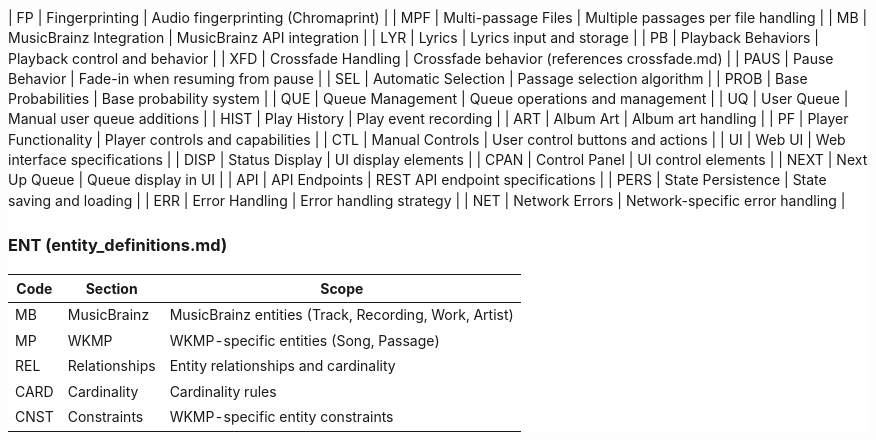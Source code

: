 | FP | Fingerprinting | Audio fingerprinting (Chromaprint) |
| MPF | Multi-passage Files | Multiple passages per file handling |
| MB | MusicBrainz Integration | MusicBrainz API integration |
| LYR | Lyrics | Lyrics input and storage |
| PB | Playback Behaviors | Playback control and behavior |
| XFD | Crossfade Handling | Crossfade behavior (references crossfade.md) |
| PAUS | Pause Behavior | Fade-in when resuming from pause |
| SEL | Automatic Selection | Passage selection algorithm |
| PROB | Base Probabilities | Base probability system |
| QUE | Queue Management | Queue operations and management |
| UQ | User Queue | Manual user queue additions |
| HIST | Play History | Play event recording |
| ART | Album Art | Album art handling |
| PF | Player Functionality | Player controls and capabilities |
| CTL | Manual Controls | User control buttons and actions |
| UI | Web UI | Web interface specifications |
| DISP | Status Display | UI display elements |
| CPAN | Control Panel | UI control elements |
| NEXT | Next Up Queue | Queue display in UI |
| API | API Endpoints | REST API endpoint specifications |
| PERS | State Persistence | State saving and loading |
| ERR | Error Handling | Error handling strategy |
| NET | Network Errors | Network-specific error handling |

### ENT (entity_definitions.md)

| Code | Section | Scope |
|------|---------|-------|
| MB | MusicBrainz | MusicBrainz entities (Track, Recording, Work, Artist) |
| MP | WKMP | WKMP-specific entities (Song, Passage) |
| REL | Relationships | Entity relationships and cardinality |
| CARD | Cardinality | Cardinality rules |
| CNST | Constraints | WKMP-specific entity constraints |
